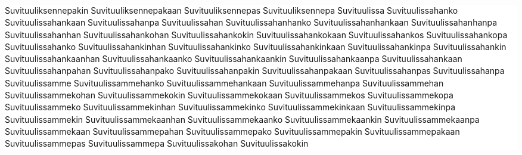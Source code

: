 Suvituuliksennepakin
Suvituuliksennepakaan
Suvituuliksennepas
Suvituuliksennepa
Suvituulissa
Suvituulissahanko
Suvituulissahankaan
Suvituulissahanpa
Suvituulissahan
Suvituulissahanhanko
Suvituulissahanhankaan
Suvituulissahanhanpa
Suvituulissahanhan
Suvituulissahankohan
Suvituulissahankokin
Suvituulissahankokaan
Suvituulissahankos
Suvituulissahankopa
Suvituulissahanko
Suvituulissahankinhan
Suvituulissahankinko
Suvituulissahankinkaan
Suvituulissahankinpa
Suvituulissahankin
Suvituulissahankaanhan
Suvituulissahankaanko
Suvituulissahankaankin
Suvituulissahankaanpa
Suvituulissahankaan
Suvituulissahanpahan
Suvituulissahanpako
Suvituulissahanpakin
Suvituulissahanpakaan
Suvituulissahanpas
Suvituulissahanpa
Suvituulissamme
Suvituulissammehanko
Suvituulissammehankaan
Suvituulissammehanpa
Suvituulissammehan
Suvituulissammekohan
Suvituulissammekokin
Suvituulissammekokaan
Suvituulissammekos
Suvituulissammekopa
Suvituulissammeko
Suvituulissammekinhan
Suvituulissammekinko
Suvituulissammekinkaan
Suvituulissammekinpa
Suvituulissammekin
Suvituulissammekaanhan
Suvituulissammekaanko
Suvituulissammekaankin
Suvituulissammekaanpa
Suvituulissammekaan
Suvituulissammepahan
Suvituulissammepako
Suvituulissammepakin
Suvituulissammepakaan
Suvituulissammepas
Suvituulissammepa
Suvituulissakohan
Suvituulissakokin